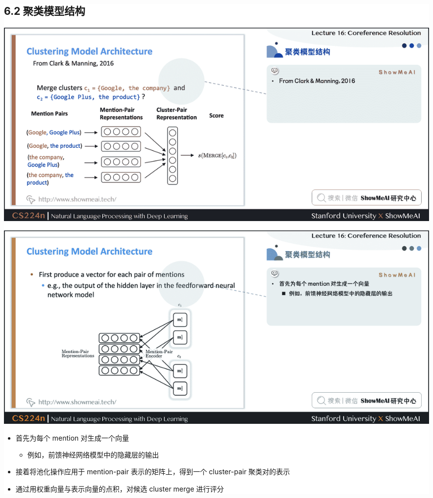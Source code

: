 ## 6.2 聚类模型结构

![基于聚类的共指模型结构](img/3780a6ddde32bf7530e50499902dbc29.png)

![基于聚类的共指模型结构](img/9a85ed4e04b6336df695ef02548a344d.png)

*   首先为每个 mention 对生成一个向量
    *   例如，前馈神经网络模型中的隐藏层的输出

*   接着将池化操作应用于 mention-pair 表示的矩阵上，得到一个 cluster-pair 聚类对的表示

*   通过用权重向量与表示向量的点积，对候选 cluster merge 进行评分
